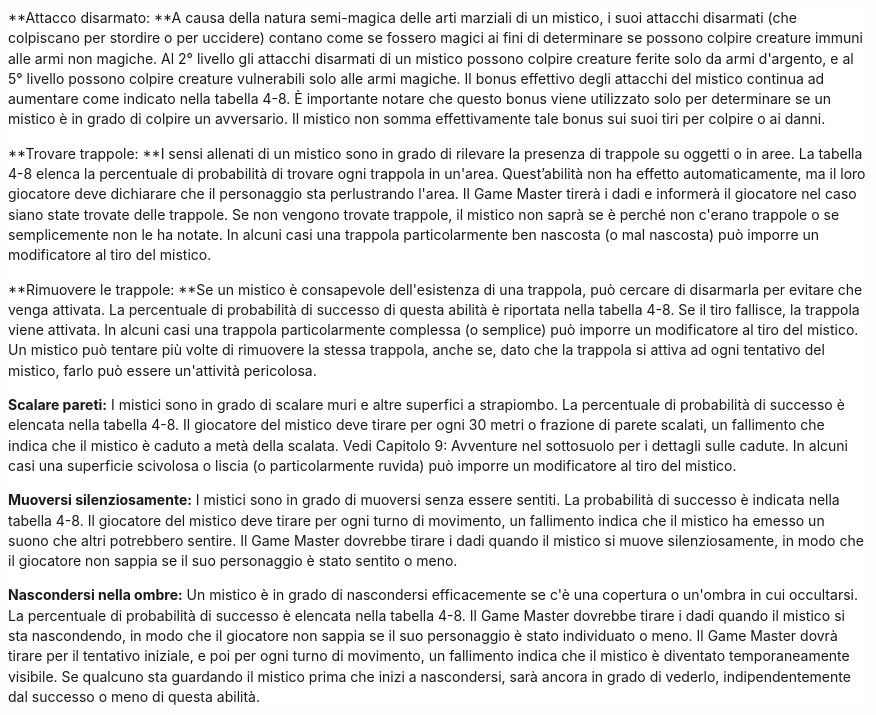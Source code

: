 **Attacco disarmato: **A causa della natura semi-magica delle arti
marziali di un mistico, i suoi attacchi disarmati (che colpiscano per
stordire o per uccidere) contano come se fossero magici ai fini di
determinare se possono colpire creature immuni alle armi non magiche. Al
2° livello gli attacchi disarmati di un mistico possono colpire creature
ferite solo da armi d'argento, e al 5° livello possono colpire creature
vulnerabili solo alle armi magiche. Il bonus effettivo degli attacchi
del mistico continua ad aumentare come indicato nella tabella 4-8. È
importante notare che questo bonus viene utilizzato solo per determinare
se un mistico è in grado di colpire un avversario. Il mistico non somma
effettivamente tale bonus sui suoi tiri per colpire o ai danni.

**Trovare trappole: **I sensi allenati di un mistico sono in grado di
rilevare la presenza di trappole su oggetti o in aree. La tabella 4-8
elenca la percentuale di probabilità di trovare ogni trappola in
un'area. Quest’abilità non ha effetto automaticamente, ma il loro
giocatore deve dichiarare che il personaggio sta perlustrando l'area. Il
Game Master tirerà i dadi e informerà il giocatore nel caso siano state
trovate delle trappole. Se non vengono trovate trappole, il mistico non
saprà se è perché non c'erano trappole o se semplicemente non le ha
notate. In alcuni casi una trappola particolarmente ben nascosta (o mal
nascosta) può imporre un modificatore al tiro del mistico.

**Rimuovere le trappole: **Se un mistico è consapevole dell'esistenza di
una trappola, può cercare di disarmarla per evitare che venga attivata.
La percentuale di probabilità di successo di questa abilità è riportata
nella tabella 4-8. Se il tiro fallisce, la trappola viene attivata. In
alcuni casi una trappola particolarmente complessa (o semplice) può
imporre un modificatore al tiro del mistico. Un mistico può tentare più
volte di rimuovere la stessa trappola, anche se, dato che la trappola si
attiva ad ogni tentativo del mistico, farlo può essere un'attività
pericolosa.

**Scalare pareti:** I mistici sono in grado di scalare muri e altre
superfici a strapiombo. La percentuale di probabilità di successo è
elencata nella tabella 4-8. Il giocatore del mistico deve tirare per
ogni 30 metri o frazione di parete scalati, un fallimento che indica che
il mistico è caduto a metà della scalata. Vedi Capitolo 9: Avventure nel
sottosuolo per i dettagli sulle cadute. In alcuni casi una superficie
scivolosa o liscia (o particolarmente ruvida) può imporre un
modificatore al tiro del mistico.

**Muoversi silenziosamente:** I mistici sono in grado di muoversi senza
essere sentiti. La probabilità di successo è indicata nella tabella 4-8.
Il giocatore del mistico deve tirare per ogni turno di movimento, un
fallimento indica che il mistico ha emesso un suono che altri potrebbero
sentire. Il Game Master dovrebbe tirare i dadi quando il mistico si
muove silenziosamente, in modo che il giocatore non sappia se il suo
personaggio è stato sentito o meno.

**Nascondersi nella ombre:** Un mistico è in grado di nascondersi
efficacemente se c'è una copertura o un'ombra in cui occultarsi. La
percentuale di probabilità di successo è elencata nella tabella 4-8. Il
Game Master dovrebbe tirare i dadi quando il mistico si sta nascondendo,
in modo che il giocatore non sappia se il suo personaggio è stato
individuato o meno. Il Game Master dovrà tirare per il tentativo
iniziale, e poi per ogni turno di movimento, un fallimento indica che il
mistico è diventato temporaneamente visibile. Se qualcuno sta guardando
il mistico prima che inizi a nascondersi, sarà ancora in grado di
vederlo, indipendentemente dal successo o meno di questa abilità.
